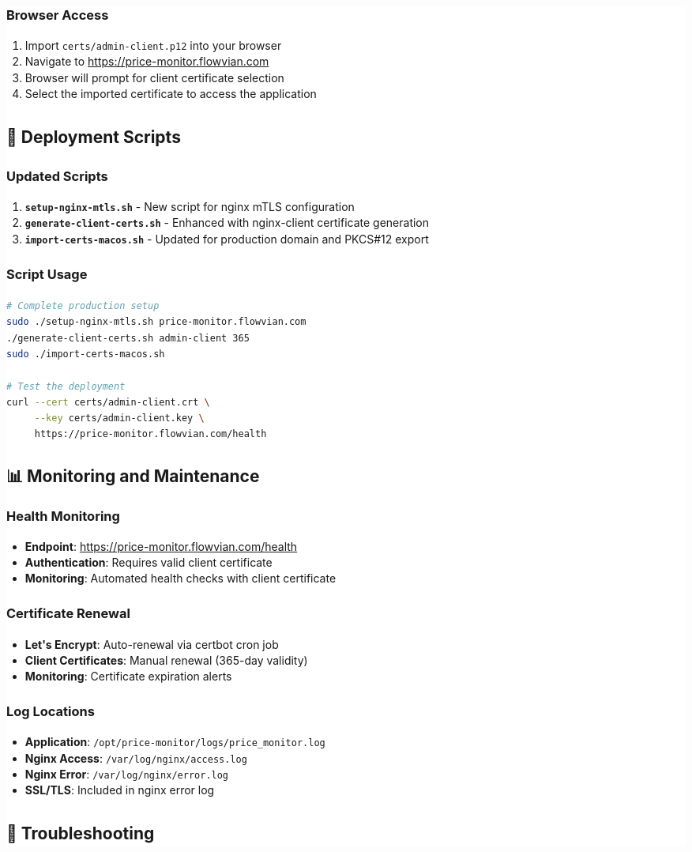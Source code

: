 ### Browser Access

1. Import `certs/admin-client.p12` into your browser
2. Navigate to https://price-monitor.flowvian.com
3. Browser will prompt for client certificate selection
4. Select the imported certificate to access the application

## 🔧 Deployment Scripts

### Updated Scripts

1. **`setup-nginx-mtls.sh`** - New script for nginx mTLS configuration
2. **`generate-client-certs.sh`** - Enhanced with nginx-client certificate generation
3. **`import-certs-macos.sh`** - Updated for production domain and PKCS#12 export

### Script Usage

```bash
# Complete production setup
sudo ./setup-nginx-mtls.sh price-monitor.flowvian.com
./generate-client-certs.sh admin-client 365
sudo ./import-certs-macos.sh

# Test the deployment
curl --cert certs/admin-client.crt \
     --key certs/admin-client.key \
     https://price-monitor.flowvian.com/health
```

## 📊 Monitoring and Maintenance

### Health Monitoring

- **Endpoint**: https://price-monitor.flowvian.com/health
- **Authentication**: Requires valid client certificate
- **Monitoring**: Automated health checks with client certificate

### Certificate Renewal

- **Let's Encrypt**: Auto-renewal via certbot cron job
- **Client Certificates**: Manual renewal (365-day validity)
- **Monitoring**: Certificate expiration alerts

### Log Locations

- **Application**: `/opt/price-monitor/logs/price_monitor.log`
- **Nginx Access**: `/var/log/nginx/access.log`
- **Nginx Error**: `/var/log/nginx/error.log`
- **SSL/TLS**: Included in nginx error log

## 🚨 Troubleshooting

